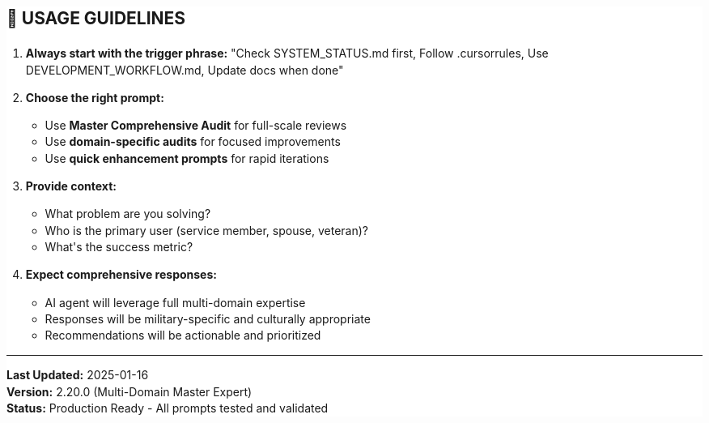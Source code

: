 
## 🎯 **USAGE GUIDELINES**

1. **Always start with the trigger phrase:** "Check SYSTEM_STATUS.md first, Follow .cursorrules, Use DEVELOPMENT_WORKFLOW.md, Update docs when done"
   
2. **Choose the right prompt:**
   - Use **Master Comprehensive Audit** for full-scale reviews
   - Use **domain-specific audits** for focused improvements
   - Use **quick enhancement prompts** for rapid iterations

3. **Provide context:**
   - What problem are you solving?
   - Who is the primary user (service member, spouse, veteran)?
   - What's the success metric?

4. **Expect comprehensive responses:**
   - AI agent will leverage full multi-domain expertise
   - Responses will be military-specific and culturally appropriate
   - Recommendations will be actionable and prioritized

---

**Last Updated:** 2025-01-16  
**Version:** 2.20.0 (Multi-Domain Master Expert)  
**Status:** Production Ready - All prompts tested and validated
